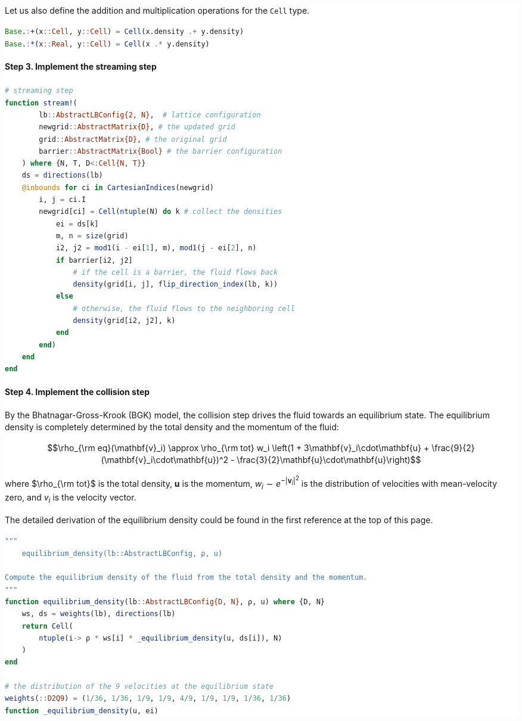 Let us also define the addition and multiplication operations for the `Cell` type.

```julia
Base.:+(x::Cell, y::Cell) = Cell(x.density .+ y.density)
Base.:*(x::Real, y::Cell) = Cell(x .* y.density)
```

#### Step 3. Implement the streaming step
```julia
# streaming step
function stream!(
        lb::AbstractLBConfig{2, N},  # lattice configuration
        newgrid::AbstractMatrix{D}, # the updated grid
        grid::AbstractMatrix{D}, # the original grid
        barrier::AbstractMatrix{Bool} # the barrier configuration
    ) where {N, T, D<:Cell{N, T}}
    ds = directions(lb)
    @inbounds for ci in CartesianIndices(newgrid)
        i, j = ci.I
        newgrid[ci] = Cell(ntuple(N) do k # collect the densities
            ei = ds[k]
            m, n = size(grid)
            i2, j2 = mod1(i - ei[1], m), mod1(j - ei[2], n)
            if barrier[i2, j2]
                # if the cell is a barrier, the fluid flows back
                density(grid[i, j], flip_direction_index(lb, k))
            else
                # otherwise, the fluid flows to the neighboring cell
                density(grid[i2, j2], k)
            end
        end)
    end
end
```

#### Step 4. Implement the collision step

By the Bhatnagar-Gross-Krook (BGK) model, the collision step drives the fluid towards an equilibrium state. The equilibrium density is completely determined by the total density and the momentum of the fluid:
```math
\rho_{\rm eq}(\mathbf{v}_i) \approx \rho_{\rm tot} w_i \left(1 + 3\mathbf{v}_i\cdot\mathbf{u} + \frac{9}{2}(\mathbf{v}_i\cdot\mathbf{u})^2 - \frac{3}{2}\mathbf{u}\cdot\mathbf{u}\right)
```
where $\rho_{\rm tot}$ is the total density, $\mathbf{u}$ is the momentum, $w_i \sim e^{-|\mathbf{v}_i|^2}$ is the distribution of velocities with mean-velocity zero, and $v_i$ is the velocity vector.

The detailed derivation of the equilibrium density could be found in the first reference at the top of this page.

```julia
"""
    equilibrium_density(lb::AbstractLBConfig, ρ, u)

Compute the equilibrium density of the fluid from the total density and the momentum.
"""
function equilibrium_density(lb::AbstractLBConfig{D, N}, ρ, u) where {D, N}
    ws, ds = weights(lb), directions(lb)
    return Cell(
        ntuple(i-> ρ * ws[i] * _equilibrium_density(u, ds[i]), N)
    )
end

# the distribution of the 9 velocities at the equilibrium state
weights(::D2Q9) = (1/36, 1/36, 1/9, 1/9, 4/9, 1/9, 1/9, 1/36, 1/36)
function _equilibrium_density(u, ei)
```